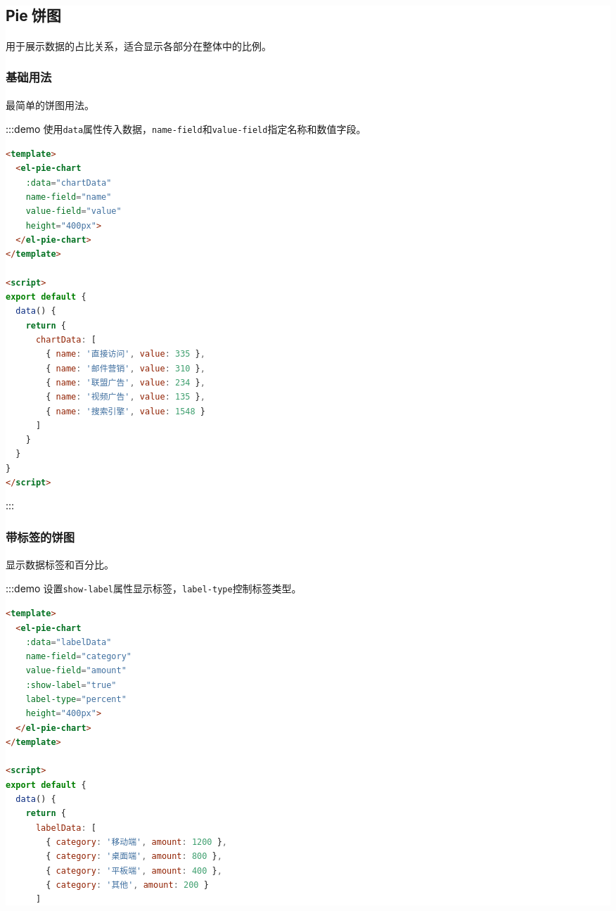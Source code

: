 ## Pie 饼图
用于展示数据的占比关系，适合显示各部分在整体中的比例。

### 基础用法

最简单的饼图用法。

:::demo 使用`data`属性传入数据，`name-field`和`value-field`指定名称和数值字段。

```html
<template>
  <el-pie-chart
    :data="chartData"
    name-field="name"
    value-field="value"
    height="400px">
  </el-pie-chart>
</template>

<script>
export default {
  data() {
    return {
      chartData: [
        { name: '直接访问', value: 335 },
        { name: '邮件营销', value: 310 },
        { name: '联盟广告', value: 234 },
        { name: '视频广告', value: 135 },
        { name: '搜索引擎', value: 1548 }
      ]
    }
  }
}
</script>
```
:::

### 带标签的饼图

显示数据标签和百分比。

:::demo 设置`show-label`属性显示标签，`label-type`控制标签类型。

```html
<template>
  <el-pie-chart
    :data="labelData"
    name-field="category"
    value-field="amount"
    :show-label="true"
    label-type="percent"
    height="400px">
  </el-pie-chart>
</template>

<script>
export default {
  data() {
    return {
      labelData: [
        { category: '移动端', amount: 1200 },
        { category: '桌面端', amount: 800 },
        { category: '平板端', amount: 400 },
        { category: '其他', amount: 200 }
      ]
```